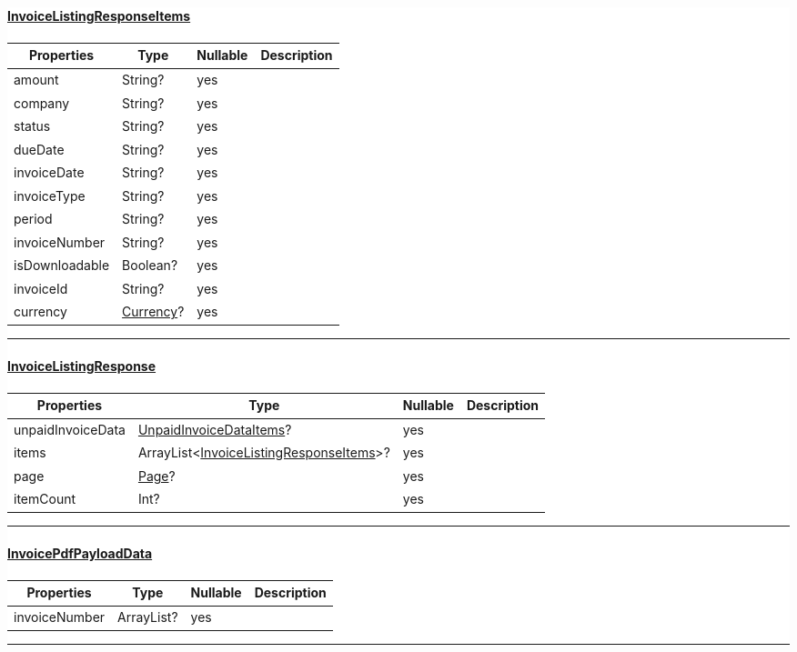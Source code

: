 

 
 
 #### [InvoiceListingResponseItems](#InvoiceListingResponseItems)

 | Properties | Type | Nullable | Description |
 | ---------- | ---- | -------- | ----------- |
 | amount | String? |  yes  |  |
 | company | String? |  yes  |  |
 | status | String? |  yes  |  |
 | dueDate | String? |  yes  |  |
 | invoiceDate | String? |  yes  |  |
 | invoiceType | String? |  yes  |  |
 | period | String? |  yes  |  |
 | invoiceNumber | String? |  yes  |  |
 | isDownloadable | Boolean? |  yes  |  |
 | invoiceId | String? |  yes  |  |
 | currency | [Currency](#Currency)? |  yes  |  |

---


 
 
 #### [InvoiceListingResponse](#InvoiceListingResponse)

 | Properties | Type | Nullable | Description |
 | ---------- | ---- | -------- | ----------- |
 | unpaidInvoiceData | [UnpaidInvoiceDataItems](#UnpaidInvoiceDataItems)? |  yes  |  |
 | items | ArrayList<[InvoiceListingResponseItems](#InvoiceListingResponseItems)>? |  yes  |  |
 | page | [Page](#Page)? |  yes  |  |
 | itemCount | Int? |  yes  |  |

---


 
 
 #### [InvoicePdfPayloadData](#InvoicePdfPayloadData)

 | Properties | Type | Nullable | Description |
 | ---------- | ---- | -------- | ----------- |
 | invoiceNumber | ArrayList<String>? |  yes  |  |

---
